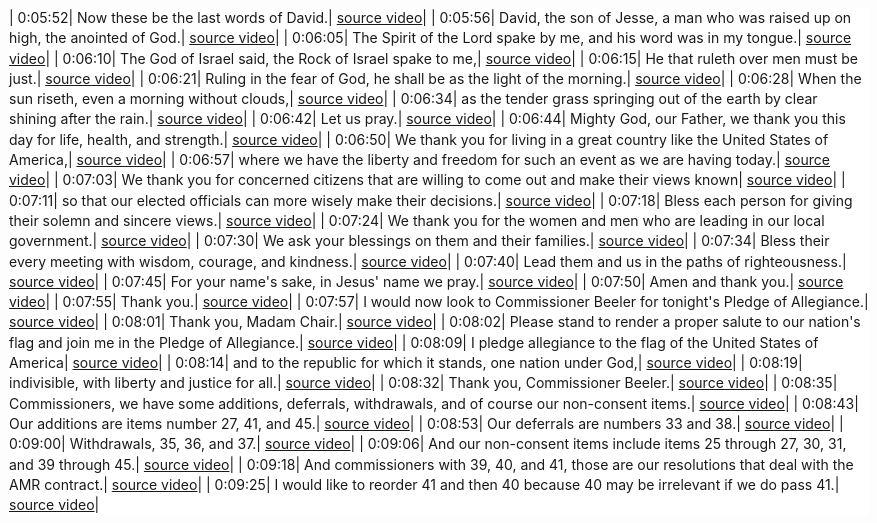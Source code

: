 | 0:05:52| Now these be the last words of David.| [source video](https://archive.org/details/co-com-r-267-221219-business-part-1?start=352)|
| 0:05:56| David, the son of Jesse, a man who was raised up on high, the anointed of God.| [source video](https://archive.org/details/co-com-r-267-221219-business-part-1?start=356)|
| 0:06:05| The Spirit of the Lord spake by me, and his word was in my tongue.| [source video](https://archive.org/details/co-com-r-267-221219-business-part-1?start=365)|
| 0:06:10| The God of Israel said, the Rock of Israel spake to me,| [source video](https://archive.org/details/co-com-r-267-221219-business-part-1?start=370)|
| 0:06:15| He that ruleth over men must be just.| [source video](https://archive.org/details/co-com-r-267-221219-business-part-1?start=375)|
| 0:06:21| Ruling in the fear of God, he shall be as the light of the morning.| [source video](https://archive.org/details/co-com-r-267-221219-business-part-1?start=381)|
| 0:06:28| When the sun riseth, even a morning without clouds,| [source video](https://archive.org/details/co-com-r-267-221219-business-part-1?start=388)|
| 0:06:34| as the tender grass springing out of the earth by clear shining after the rain.| [source video](https://archive.org/details/co-com-r-267-221219-business-part-1?start=394)|
| 0:06:42| Let us pray.| [source video](https://archive.org/details/co-com-r-267-221219-business-part-1?start=402)|
| 0:06:44| Mighty God, our Father, we thank you this day for life, health, and strength.| [source video](https://archive.org/details/co-com-r-267-221219-business-part-1?start=404)|
| 0:06:50| We thank you for living in a great country like the United States of America,| [source video](https://archive.org/details/co-com-r-267-221219-business-part-1?start=410)|
| 0:06:57| where we have the liberty and freedom for such an event as we are having today.| [source video](https://archive.org/details/co-com-r-267-221219-business-part-1?start=417)|
| 0:07:03| We thank you for concerned citizens that are willing to come out and make their views known| [source video](https://archive.org/details/co-com-r-267-221219-business-part-1?start=423)|
| 0:07:11| so that our elected officials can more wisely make their decisions.| [source video](https://archive.org/details/co-com-r-267-221219-business-part-1?start=431)|
| 0:07:18| Bless each person for giving their solemn and sincere views.| [source video](https://archive.org/details/co-com-r-267-221219-business-part-1?start=438)|
| 0:07:24| We thank you for the women and men who are leading in our local government.| [source video](https://archive.org/details/co-com-r-267-221219-business-part-1?start=444)|
| 0:07:30| We ask your blessings on them and their families.| [source video](https://archive.org/details/co-com-r-267-221219-business-part-1?start=450)|
| 0:07:34| Bless their every meeting with wisdom, courage, and kindness.| [source video](https://archive.org/details/co-com-r-267-221219-business-part-1?start=454)|
| 0:07:40| Lead them and us in the paths of righteousness.| [source video](https://archive.org/details/co-com-r-267-221219-business-part-1?start=460)|
| 0:07:45| For your name's sake, in Jesus' name we pray.| [source video](https://archive.org/details/co-com-r-267-221219-business-part-1?start=465)|
| 0:07:50| Amen and thank you.| [source video](https://archive.org/details/co-com-r-267-221219-business-part-1?start=470)|
| 0:07:55| Thank you.| [source video](https://archive.org/details/co-com-r-267-221219-business-part-1?start=475)|
| 0:07:57| I would now look to Commissioner Beeler for tonight's Pledge of Allegiance.| [source video](https://archive.org/details/co-com-r-267-221219-business-part-1?start=477)|
| 0:08:01| Thank you, Madam Chair.| [source video](https://archive.org/details/co-com-r-267-221219-business-part-1?start=481)|
| 0:08:02| Please stand to render a proper salute to our nation's flag and join me in the Pledge of Allegiance.| [source video](https://archive.org/details/co-com-r-267-221219-business-part-1?start=482)|
| 0:08:09| I pledge allegiance to the flag of the United States of America| [source video](https://archive.org/details/co-com-r-267-221219-business-part-1?start=489)|
| 0:08:14| and to the republic for which it stands, one nation under God,| [source video](https://archive.org/details/co-com-r-267-221219-business-part-1?start=494)|
| 0:08:19| indivisible, with liberty and justice for all.| [source video](https://archive.org/details/co-com-r-267-221219-business-part-1?start=499)|
| 0:08:32| Thank you, Commissioner Beeler.| [source video](https://archive.org/details/co-com-r-267-221219-business-part-1?start=512)|
| 0:08:35| Commissioners, we have some additions, deferrals, withdrawals, and of course our non-consent items.| [source video](https://archive.org/details/co-com-r-267-221219-business-part-1?start=515)|
| 0:08:43| Our additions are items number 27, 41, and 45.| [source video](https://archive.org/details/co-com-r-267-221219-business-part-1?start=523)|
| 0:08:53| Our deferrals are numbers 33 and 38.| [source video](https://archive.org/details/co-com-r-267-221219-business-part-1?start=533)|
| 0:09:00| Withdrawals, 35, 36, and 37.| [source video](https://archive.org/details/co-com-r-267-221219-business-part-1?start=540)|
| 0:09:06| And our non-consent items include items 25 through 27, 30, 31, and 39 through 45.| [source video](https://archive.org/details/co-com-r-267-221219-business-part-1?start=546)|
| 0:09:18| And commissioners with 39, 40, and 41, those are our resolutions that deal with the AMR contract.| [source video](https://archive.org/details/co-com-r-267-221219-business-part-1?start=558)|
| 0:09:25| I would like to reorder 41 and then 40 because 40 may be irrelevant if we do pass 41.| [source video](https://archive.org/details/co-com-r-267-221219-business-part-1?start=565)|